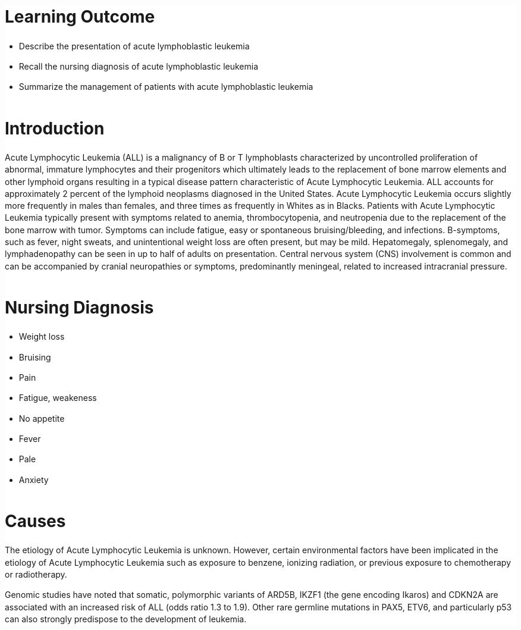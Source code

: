 # Learning Outcome

- Describe the presentation of acute lymphoblastic leukemia

- Recall the nursing diagnosis of acute lymphoblastic leukemia

- Summarize the management of patients with acute lymphoblastic leukemia

# Introduction

Acute Lymphocytic Leukemia (ALL) is a malignancy of B or T lymphoblasts characterized by uncontrolled proliferation of abnormal, immature lymphocytes and their progenitors which ultimately leads to the replacement of bone marrow elements and other lymphoid organs resulting in a typical disease pattern characteristic of Acute Lymphocytic Leukemia. ALL accounts for approximately 2 percent of the lymphoid neoplasms diagnosed in the United States. Acute Lymphocytic Leukemia occurs slightly more frequently in males than females, and three times as frequently in Whites as in Blacks. Patients with Acute Lymphocytic Leukemia typically present with symptoms related to anemia, thrombocytopenia, and neutropenia due to the replacement of the bone marrow with tumor. Symptoms can include fatigue, easy or spontaneous bruising/bleeding, and infections. B-symptoms, such as fever, night sweats, and unintentional weight loss are often present, but may be mild. Hepatomegaly, splenomegaly, and lymphadenopathy can be seen in up to half of adults on presentation. Central nervous system (CNS) involvement is common and can be accompanied by cranial neuropathies or symptoms, predominantly meningeal, related to increased intracranial pressure.

# Nursing Diagnosis

- Weight loss

- Bruising

- Pain

- Fatigue, weakeness

- No appetite

- Fever

- Pale

- Anxiety

# Causes

The etiology of Acute Lymphocytic Leukemia is unknown. However, certain environmental factors have been implicated in the etiology of Acute Lymphocytic Leukemia such as exposure to benzene, ionizing radiation, or previous exposure to chemotherapy or radiotherapy.

Genomic studies have noted that somatic, polymorphic variants of ARD5B, IKZF1 (the gene encoding Ikaros) and CDKN2A are associated with an increased risk of ALL (odds ratio 1.3 to 1.9). Other rare germline mutations in PAX5, ETV6, and particularly p53 can also strongly predispose to the development of leukemia.
